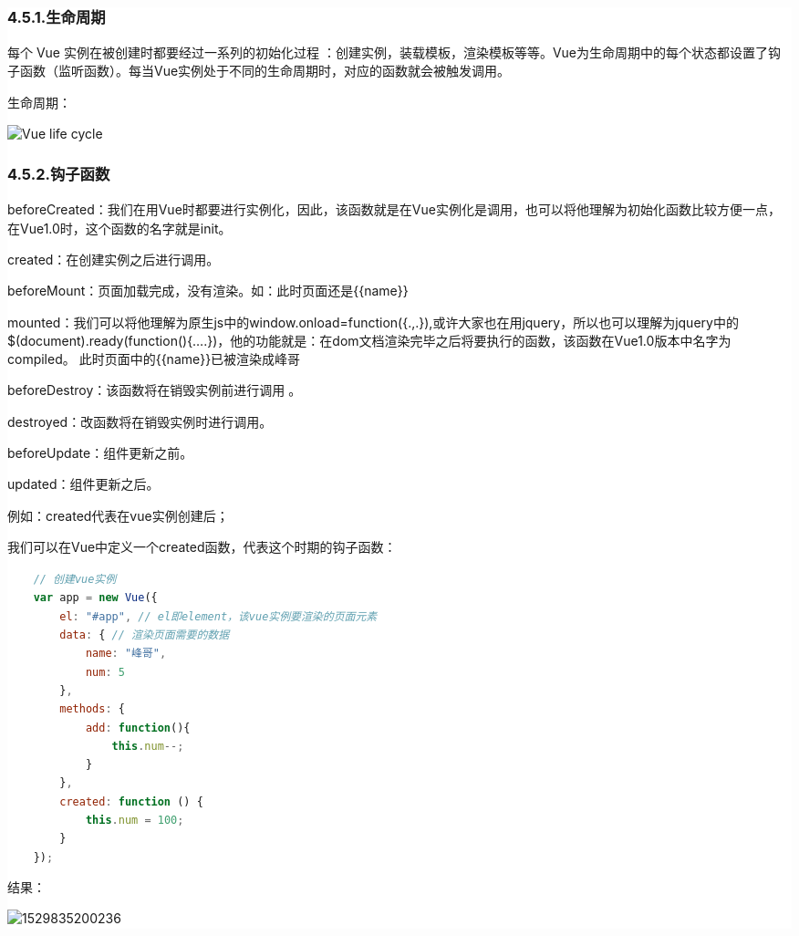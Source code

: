 ### 4.5.1.生命周期

每个 Vue 实例在被创建时都要经过一系列的初始化过程 ：创建实例，装载模板，渲染模板等等。Vue为生命周期中的每个状态都设置了钩子函数（监听函数）。每当Vue实例处于不同的生命周期时，对应的函数就会被触发调用。

生命周期：

![Vue life cycle](https://tiancixiong.coding.net/p/BlogIMG/d/BlogIMG/git/raw/master/blog/20191115_leyou/day05/lifecycle.png)

### 4.5.2.钩子函数

beforeCreated：我们在用Vue时都要进行实例化，因此，该函数就是在Vue实例化是调用，也可以将他理解为初始化函数比较方便一点，在Vue1.0时，这个函数的名字就是init。 

created：在创建实例之后进行调用。 

beforeMount：页面加载完成，没有渲染。如：此时页面还是{{name}}

mounted：我们可以将他理解为原生js中的window.onload=function({.,.}),或许大家也在用jquery，所以也可以理解为jquery中的$(document).ready(function(){….})，他的功能就是：在dom文档渲染完毕之后将要执行的函数，该函数在Vue1.0版本中名字为compiled。 此时页面中的{{name}}已被渲染成峰哥

beforeDestroy：该函数将在销毁实例前进行调用 。

destroyed：改函数将在销毁实例时进行调用。

beforeUpdate：组件更新之前。

updated：组件更新之后。



例如：created代表在vue实例创建后；

我们可以在Vue中定义一个created函数，代表这个时期的钩子函数：

```js
    // 创建vue实例
    var app = new Vue({
        el: "#app", // el即element，该vue实例要渲染的页面元素
        data: { // 渲染页面需要的数据
            name: "峰哥",
            num: 5
        },
        methods: {
            add: function(){
                this.num--;
            }
        },
        created: function () {
            this.num = 100;
        }
    });
```

结果：

![1529835200236](https://tiancixiong.coding.net/p/BlogIMG/d/BlogIMG/git/raw/master/blog/20191115_leyou/day05/1529835200236.png)

